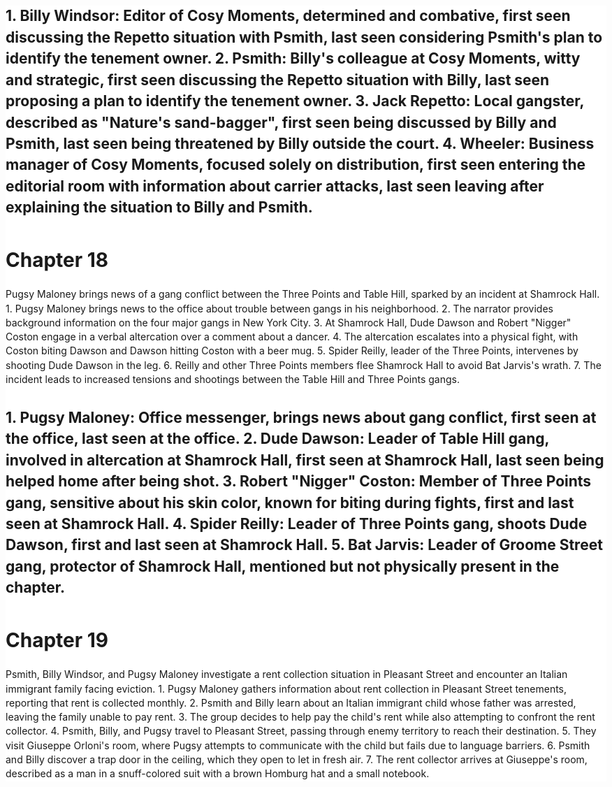 <characters>1. Billy Windsor: Editor of Cosy Moments, determined and combative, first seen discussing the Repetto situation with Psmith, last seen considering Psmith's plan to identify the tenement owner.
2. Psmith: Billy's colleague at Cosy Moments, witty and strategic, first seen discussing the Repetto situation with Billy, last seen proposing a plan to identify the tenement owner.
3. Jack Repetto: Local gangster, described as "Nature's sand-bagger", first seen being discussed by Billy and Psmith, last seen being threatened by Billy outside the court.
4. Wheeler: Business manager of Cosy Moments, focused solely on distribution, first seen entering the editorial room with information about carrier attacks, last seen leaving after explaining the situation to Billy and Psmith.</characters>
----------------
# Chapter 18
<synopsis>
Pugsy Maloney brings news of a gang conflict between the Three Points and Table Hill, sparked by an incident at Shamrock Hall.
</synopsis>

<events>
1. Pugsy Maloney brings news to the office about trouble between gangs in his neighborhood.
2. The narrator provides background information on the four major gangs in New York City.
3. At Shamrock Hall, Dude Dawson and Robert "Nigger" Coston engage in a verbal altercation over a comment about a dancer.
4. The altercation escalates into a physical fight, with Coston biting Dawson and Dawson hitting Coston with a beer mug.
5. Spider Reilly, leader of the Three Points, intervenes by shooting Dude Dawson in the leg.
6. Reilly and other Three Points members flee Shamrock Hall to avoid Bat Jarvis's wrath.
7. The incident leads to increased tensions and shootings between the Table Hill and Three Points gangs.
</events>

<characters>1. Pugsy Maloney: Office messenger, brings news about gang conflict, first seen at the office, last seen at the office.
2. Dude Dawson: Leader of Table Hill gang, involved in altercation at Shamrock Hall, first seen at Shamrock Hall, last seen being helped home after being shot.
3. Robert "Nigger" Coston: Member of Three Points gang, sensitive about his skin color, known for biting during fights, first and last seen at Shamrock Hall.
4. Spider Reilly: Leader of Three Points gang, shoots Dude Dawson, first and last seen at Shamrock Hall.
5. Bat Jarvis: Leader of Groome Street gang, protector of Shamrock Hall, mentioned but not physically present in the chapter.</characters>
----------------
# Chapter 19
<synopsis>
Psmith, Billy Windsor, and Pugsy Maloney investigate a rent collection situation in Pleasant Street and encounter an Italian immigrant family facing eviction.
</synopsis>

<events>
1. Pugsy Maloney gathers information about rent collection in Pleasant Street tenements, reporting that rent is collected monthly.
2. Psmith and Billy learn about an Italian immigrant child whose father was arrested, leaving the family unable to pay rent.
3. The group decides to help pay the child's rent while also attempting to confront the rent collector.
4. Psmith, Billy, and Pugsy travel to Pleasant Street, passing through enemy territory to reach their destination.
5. They visit Giuseppe Orloni's room, where Pugsy attempts to communicate with the child but fails due to language barriers.
6. Psmith and Billy discover a trap door in the ceiling, which they open to let in fresh air.
7. The rent collector arrives at Giuseppe's room, described as a man in a snuff-colored suit with a brown Homburg hat and a small notebook.